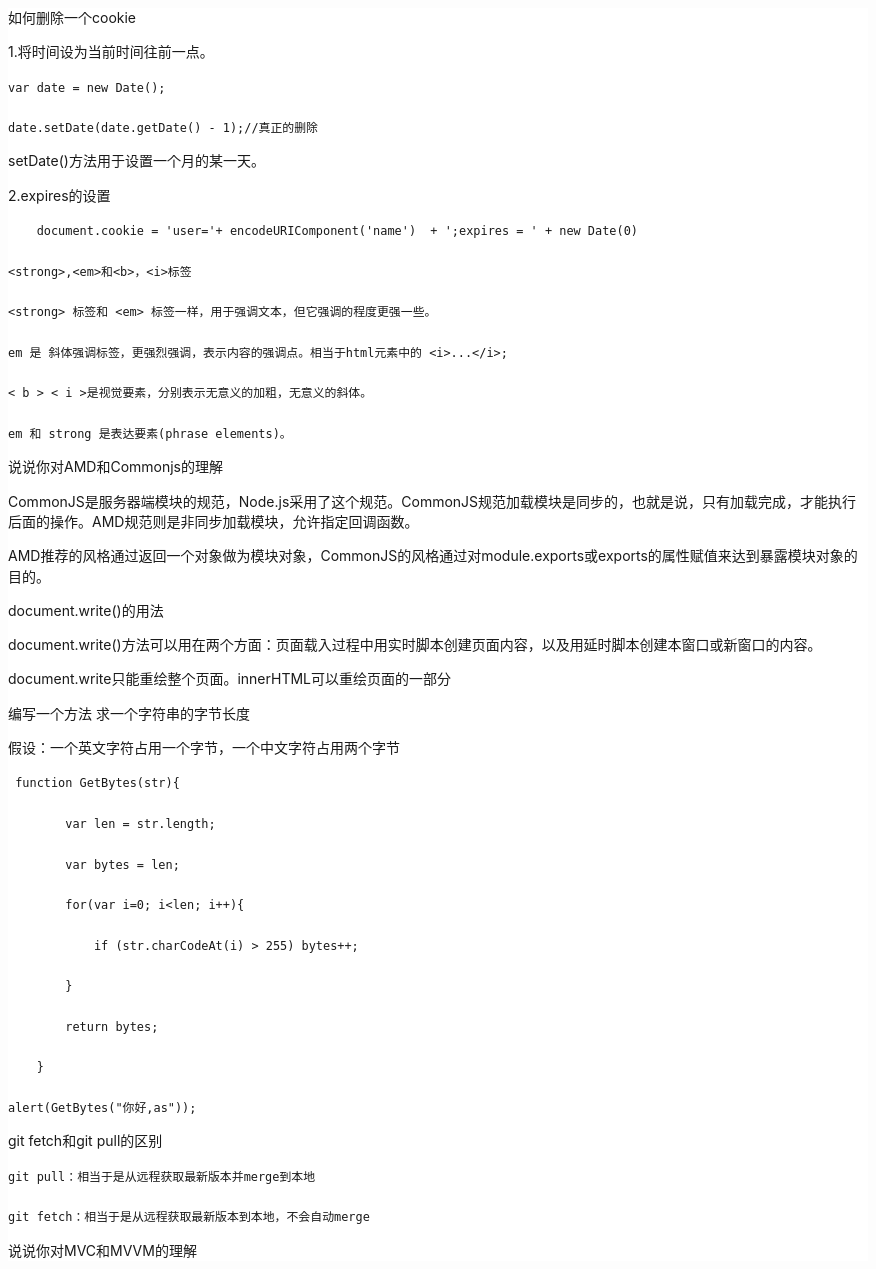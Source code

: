 如何删除一个cookie

1.将时间设为当前时间往前一点。

    var date = new Date();
    
    date.setDate(date.getDate() - 1);//真正的删除

setDate()方法用于设置一个月的某一天。

2.expires的设置

        document.cookie = 'user='+ encodeURIComponent('name')  + ';expires = ' + new Date(0)

    <strong>,<em>和<b>，<i>标签

    <strong> 标签和 <em> 标签一样，用于强调文本，但它强调的程度更强一些。
    
    em 是 斜体强调标签，更强烈强调，表示内容的强调点。相当于html元素中的 <i>...</i>;
    
    < b > < i >是视觉要素，分别表示无意义的加粗，无意义的斜体。
    
    em 和 strong 是表达要素(phrase elements)。

说说你对AMD和Commonjs的理解

CommonJS是服务器端模块的规范，Node.js采用了这个规范。CommonJS规范加载模块是同步的，也就是说，只有加载完成，才能执行后面的操作。AMD规范则是非同步加载模块，允许指定回调函数。

AMD推荐的风格通过返回一个对象做为模块对象，CommonJS的风格通过对module.exports或exports的属性赋值来达到暴露模块对象的目的。

document.write()的用法

document.write()方法可以用在两个方面：页面载入过程中用实时脚本创建页面内容，以及用延时脚本创建本窗口或新窗口的内容。

document.write只能重绘整个页面。innerHTML可以重绘页面的一部分

编写一个方法 求一个字符串的字节长度

假设：一个英文字符占用一个字节，一个中文字符占用两个字节

     function GetBytes(str){
    
            var len = str.length;
    
            var bytes = len;
    
            for(var i=0; i<len; i++){
    
                if (str.charCodeAt(i) > 255) bytes++;
    
            }
    
            return bytes;
    
        }
    
    alert(GetBytes("你好,as"));

git fetch和git pull的区别

    git pull：相当于是从远程获取最新版本并merge到本地
    
    git fetch：相当于是从远程获取最新版本到本地，不会自动merge

说说你对MVC和MVVM的理解
